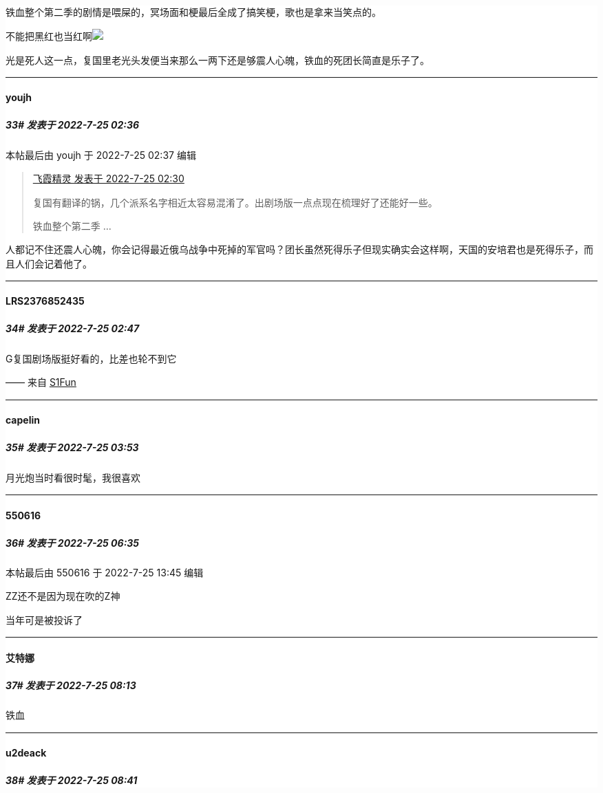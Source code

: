 铁血整个第二季的剧情是喂屎的，冥场面和梗最后全成了搞笑梗，歌也是拿来当笑点的。

不能把黑红也当红啊<img src="https://static.saraba1st.com/image/smiley/face2017/044.png" referrerpolicy="no-referrer">

光是死人这一点，复国里老光头发便当来那么一两下还是够震人心魄，铁血的死团长简直是乐子了。

*****

####  youjh  
##### 33#       发表于 2022-7-25 02:36

 本帖最后由 youjh 于 2022-7-25 02:37 编辑 
<blockquote><a href="httphttps://bbs.saraba1st.com/2b/forum.php?mod=redirect&amp;goto=findpost&amp;pid=56786897&amp;ptid=2082911" target="_blank">飞霞精灵 发表于 2022-7-25 02:30</a>

复国有翻译的锅，几个派系名字相近太容易混淆了。出剧场版一点点现在梳理好了还能好一些。

铁血整个第二季 ...</blockquote>
人都记不住还震人心魄，你会记得最近俄乌战争中死掉的军官吗？团长虽然死得乐子但现实确实会这样啊，天国的安培君也是死得乐子，而且人们会记着他了。

*****

####  LRS2376852435  
##### 34#       发表于 2022-7-25 02:47

G复国剧场版挺好看的，比差也轮不到它

—— 来自 [S1Fun](https://s1fun.koalcat.com)

*****

####  capelin  
##### 35#       发表于 2022-7-25 03:53

月光炮当时看很时髦，我很喜欢

*****

####  550616  
##### 36#       发表于 2022-7-25 06:35

 本帖最后由 550616 于 2022-7-25 13:45 编辑 

ZZ还不是因为现在吹的Z神

当年可是被投诉了

*****

####  艾特娜  
##### 37#       发表于 2022-7-25 08:13

铁血

*****

####  u2deack  
##### 38#       发表于 2022-7-25 08:41
